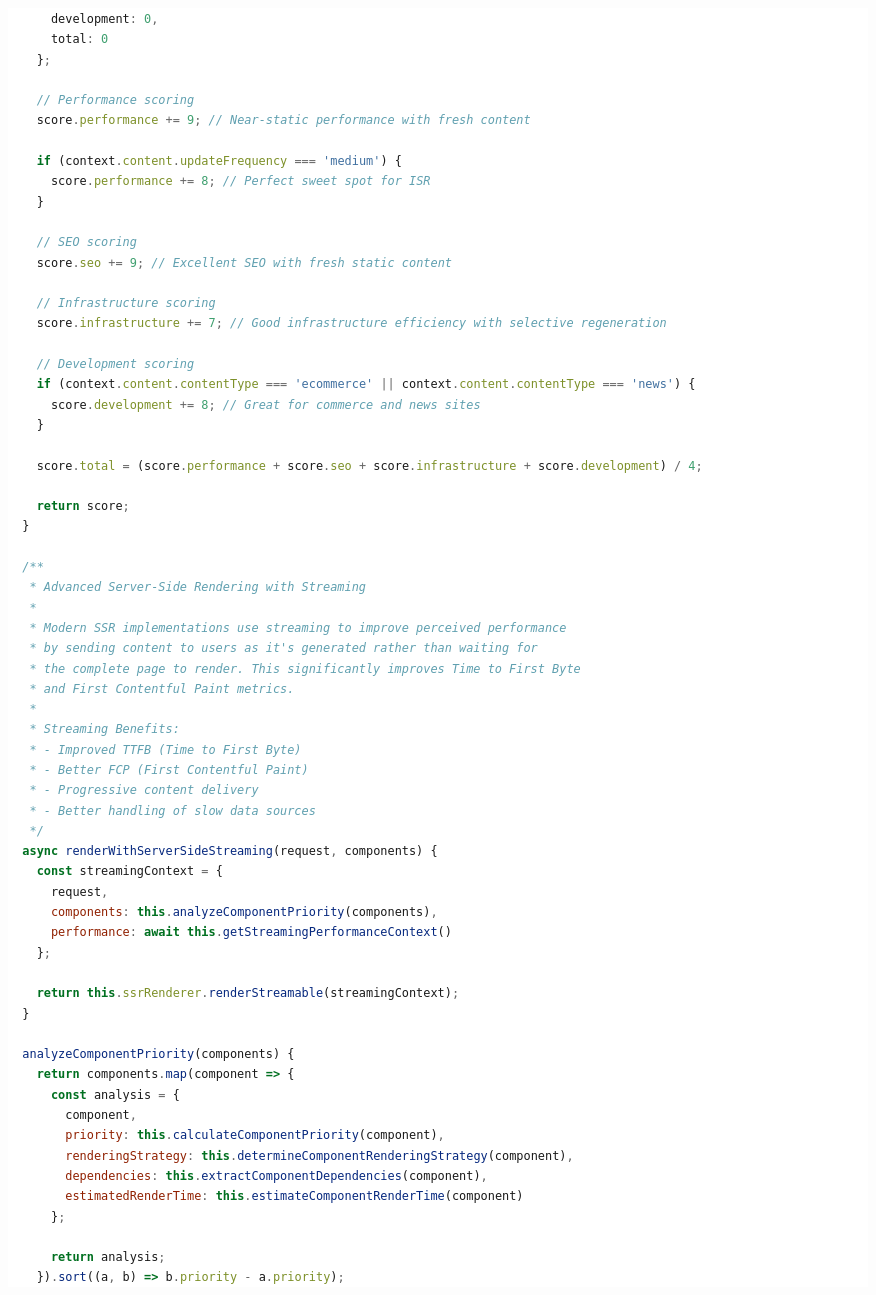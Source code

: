 ```javascript
      development: 0,
      total: 0
    };

    // Performance scoring
    score.performance += 9; // Near-static performance with fresh content
    
    if (context.content.updateFrequency === 'medium') {
      score.performance += 8; // Perfect sweet spot for ISR
    }

    // SEO scoring
    score.seo += 9; // Excellent SEO with fresh static content
    
    // Infrastructure scoring
    score.infrastructure += 7; // Good infrastructure efficiency with selective regeneration
    
    // Development scoring
    if (context.content.contentType === 'ecommerce' || context.content.contentType === 'news') {
      score.development += 8; // Great for commerce and news sites
    }

    score.total = (score.performance + score.seo + score.infrastructure + score.development) / 4;
    
    return score;
  }

  /**
   * Advanced Server-Side Rendering with Streaming
   * 
   * Modern SSR implementations use streaming to improve perceived performance
   * by sending content to users as it's generated rather than waiting for
   * the complete page to render. This significantly improves Time to First Byte
   * and First Contentful Paint metrics.
   * 
   * Streaming Benefits:
   * - Improved TTFB (Time to First Byte)
   * - Better FCP (First Contentful Paint)
   * - Progressive content delivery
   * - Better handling of slow data sources
   */
  async renderWithServerSideStreaming(request, components) {
    const streamingContext = {
      request,
      components: this.analyzeComponentPriority(components),
      performance: await this.getStreamingPerformanceContext()
    };

    return this.ssrRenderer.renderStreamable(streamingContext);
  }

  analyzeComponentPriority(components) {
    return components.map(component => {
      const analysis = {
        component,
        priority: this.calculateComponentPriority(component),
        renderingStrategy: this.determineComponentRenderingStrategy(component),
        dependencies: this.extractComponentDependencies(component),
        estimatedRenderTime: this.estimateComponentRenderTime(component)
      };

      return analysis;
    }).sort((a, b) => b.priority - a.priority);
```